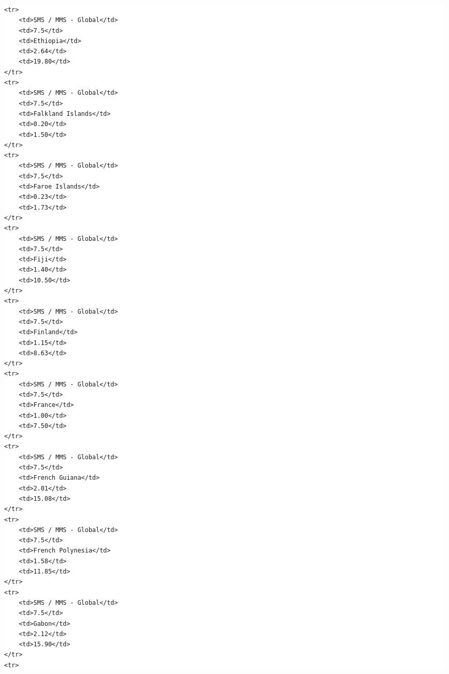     <tr>
        <td>SMS / MMS - Global</td>
        <td>7.5</td>
        <td>Ethiopia</td>
        <td>2.64</td>
        <td>19.80</td>
    </tr>
    <tr>
        <td>SMS / MMS - Global</td>
        <td>7.5</td>
        <td>Falkland Islands</td>
        <td>0.20</td>
        <td>1.50</td>
    </tr>
    <tr>
        <td>SMS / MMS - Global</td>
        <td>7.5</td>
        <td>Faroe Islands</td>
        <td>0.23</td>
        <td>1.73</td>
    </tr>
    <tr>
        <td>SMS / MMS - Global</td>
        <td>7.5</td>
        <td>Fiji</td>
        <td>1.40</td>
        <td>10.50</td>
    </tr>
    <tr>
        <td>SMS / MMS - Global</td>
        <td>7.5</td>
        <td>Finland</td>
        <td>1.15</td>
        <td>8.63</td>
    </tr>
    <tr>
        <td>SMS / MMS - Global</td>
        <td>7.5</td>
        <td>France</td>
        <td>1.00</td>
        <td>7.50</td>
    </tr>
    <tr>
        <td>SMS / MMS - Global</td>
        <td>7.5</td>
        <td>French Guiana</td>
        <td>2.01</td>
        <td>15.08</td>
    </tr>
    <tr>
        <td>SMS / MMS - Global</td>
        <td>7.5</td>
        <td>French Polynesia</td>
        <td>1.58</td>
        <td>11.85</td>
    </tr>
    <tr>
        <td>SMS / MMS - Global</td>
        <td>7.5</td>
        <td>Gabon</td>
        <td>2.12</td>
        <td>15.90</td>
    </tr>
    <tr>
